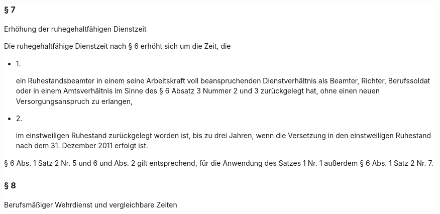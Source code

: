 </div>

</div>

</div>

</div>

<span id="BJNR024850976BJNE002209311.html"></span>

### § 7  
Erhöhung der ruhegehaltfähigen Dienstzeit

<div>

<div class="jnhtml">

<div>

<div class="jurAbsatz">

Die ruhegehaltfähige Dienstzeit nach § 6 erhöht sich um die Zeit, die

  - 1\.
    
    <div style="">
    
    ein Ruhestandsbeamter in einem seine Arbeitskraft voll
    beanspruchenden Dienstverhältnis als Beamter, Richter, Berufssoldat
    oder in einem Amtsverhältnis im Sinne des § 6 Absatz 3 Nummer 2 und
    3 zurückgelegt hat, ohne einen neuen Versorgungsanspruch zu
    erlangen,
    
    </div>

  - 2\.
    
    <div style="">
    
    im einstweiligen Ruhestand zurückgelegt worden ist, bis zu drei
    Jahren, wenn die Versetzung in den einstweiligen Ruhestand nach dem
    31. Dezember 2011 erfolgt ist.
    
    </div>

§ 6 Abs. 1 Satz 2 Nr. 5 und 6 und Abs. 2 gilt entsprechend, für die
Anwendung des Satzes 1 Nr. 1 außerdem § 6 Abs. 1 Satz 2 Nr. 7.

</div>

</div>

</div>

</div>

<span id="BJNR024850976BJNE002310116.html"></span>

### § 8  
Berufsmäßiger Wehrdienst und vergleichbare Zeiten
